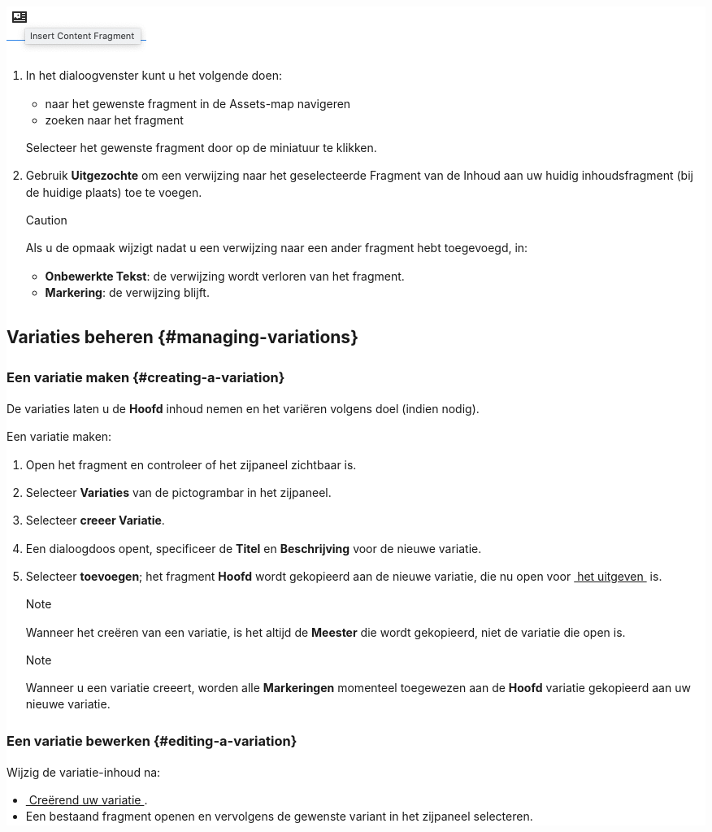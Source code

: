    ![&#x200B; pictogram van het Fragment van de Tussenvoegsel Inhoud &#x200B;](assets/cfm-variations-13.png)

1. In het dialoogvenster kunt u het volgende doen:

   * naar het gewenste fragment in de Assets-map navigeren
   * zoeken naar het fragment

   Selecteer het gewenste fragment door op de miniatuur te klikken.

1. Gebruik **Uitgezochte** om een verwijzing naar het geselecteerde Fragment van de Inhoud aan uw huidig inhoudsfragment (bij de huidige plaats) toe te voegen.

   >[!CAUTION]
   >
   >Als u de opmaak wijzigt nadat u een verwijzing naar een ander fragment hebt toegevoegd, in:
   >
   >* **Onbewerkte Tekst**: de verwijzing wordt verloren van het fragment.
   >* **Markering**: de verwijzing blijft.

## Variaties beheren {#managing-variations}

### Een variatie maken {#creating-a-variation}

De variaties laten u de **Hoofd** inhoud nemen en het variëren volgens doel (indien nodig).

Een variatie maken:

1. Open het fragment en controleer of het zijpaneel zichtbaar is.
1. Selecteer **Variaties** van de pictogrambar in het zijpaneel.
1. Selecteer **creeer Variatie**.
1. Een dialoogdoos opent, specificeer de **Titel** en **Beschrijving** voor de nieuwe variatie.
1. Selecteer **toevoegen**; het fragment **Hoofd** wordt gekopieerd aan de nieuwe variatie, die nu open voor [&#x200B; het uitgeven &#x200B;](#editing-a-variation) is.

   >[!NOTE]
   >
   >Wanneer het creëren van een variatie, is het altijd de **Meester** die wordt gekopieerd, niet de variatie die open is.

   >[!NOTE]
   >
   >Wanneer u een variatie creeert, worden alle **Markeringen** momenteel toegewezen aan de **Hoofd** variatie gekopieerd aan uw nieuwe variatie.

### Een variatie bewerken {#editing-a-variation}

Wijzig de variatie-inhoud na:

* [&#x200B; Creërend uw variatie &#x200B;](#creating-a-variation).
* Een bestaand fragment openen en vervolgens de gewenste variant in het zijpaneel selecteren.
